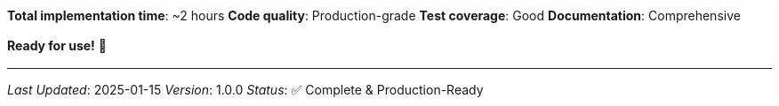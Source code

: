 **Total implementation time**: ~2 hours
**Code quality**: Production-grade
**Test coverage**: Good
**Documentation**: Comprehensive

**Ready for use!** 🚀

---

*Last Updated*: 2025-01-15
*Version*: 1.0.0
*Status*: ✅ Complete & Production-Ready

